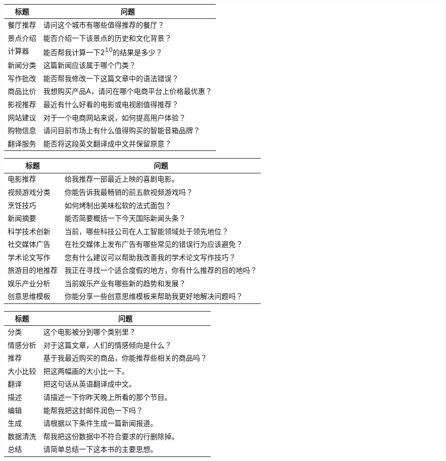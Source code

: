| 标题 | 问题 |
| --- | --- |
| 餐厅推荐 | 请问这个城市有哪些值得推荐的餐厅？ |
| 景点介绍 | 能否介绍一下该景点的历史和文化背景？ |
| 计算器 | 能否帮我计算一下$2^{10}$的结果是多少？ |
| 新闻分类 | 这篇新闻应该属于哪个门类？ |
| 写作批改 | 能否帮我修改一下这篇文章中的语法错误？ |
| 商品比价 | 我想购买产品A，请问在哪个电商平台上价格最优惠？ |
| 影视推荐 | 最近有什么好看的电影或电视剧值得推荐？ |
| 网站建议 | 对于一个电商网站来说，如何提高用户体验？ |
| 购物信息 | 请问目前市场上有什么值得购买的智能音箱品牌？ |
| 翻译服务 | 能否将这段英文翻译成中文并保留原意？ |

| 标题                                       | 问题                                                                                                                 |
|--------------------------------------------|----------------------------------------------------------------------------------------------------------------------|
| 电影推荐                                   | 给我推荐一部最近上映的喜剧电影。                                                                                     |
| 视频游戏分类                               | 你能告诉我最畅销的前五款视频游戏吗？                                                                                 |
| 烹饪技巧                                   | 如何烤制出美味松软的法式面包？                                                                                       |
| 新闻摘要                                   | 能否简要概括一下今天国际新闻头条？                                                                                   |
| 科学技术创新                               | 当前，哪些科技公司在人工智能领域处于领先地位？                                                                       |
| 社交媒体广告                               | 在社交媒体上发布广告有哪些常见的错误行为应该避免？                                                                     |
| 学术论文写作                               | 您有什么建议可以帮助我改善我的学术论文写作技巧？                                                                       |
| 旅游目的地推荐                             | 我正在寻找一个适合度假的地方，你有什么推荐的目的地吗？                                                               |
| 娱乐产业分析                               | 当前娱乐产业有哪些新的趋势和发展？                                                                                   |
| 创意思维模板                               | 你能分享一些创意思维模板来帮助我更好地解决问题吗？                                                                     |

| 标题 | 问题 |
| --- | --- |
| 分类 | 这个电影被分到哪个类别里？ |
| 情感分析 | 对于这篇文章，人们的情感倾向是什么？ |
| 推荐 | 基于我最近购买的商品，你能推荐些相关的商品吗？ |
| 大小比较 | 把这两幅画的大小比一下。 |
| 翻译 | 把这句话从英语翻译成中文。 |
| 描述 | 请描述一下你昨天晚上所看的那个节目。 |
| 编辑 | 能帮我把这封邮件润色一下吗？ |
| 生成 | 请根据以下条件生成一篇新闻报道。 |
| 数据清洗 | 帮我把这份数据中不符合要求的行删除掉。 |
| 总结 | 请简单总结一下这本书的主要思想。 |
